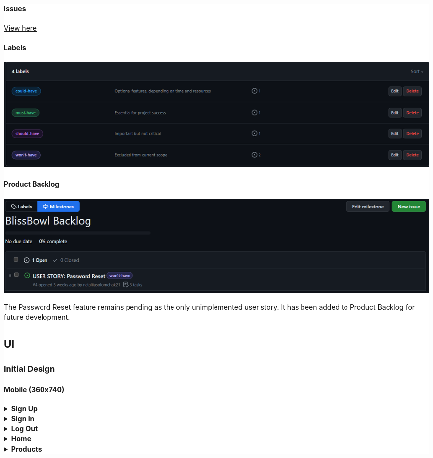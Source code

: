 #### Issues

[View here](https://github.com/nataliiasolomchak21/blissbowl/issues)

#### Labels

![Labels](documentation/readme_files/labels.png)
</details>

#### Product Backlog

![Product Backlog](documentation/readme_files/backlog.png)
</details>

The Password Reset feature remains pending as the only unimplemented user story. It has been added to Product Backlog  for future development.

## UI

### Initial Design

#### Mobile (360x740)

<details><summary><b>Sign Up</b></summary></details>

<details><summary><b>Sign In</b></summary></details>

<details><summary><b>Log Out</b></summary></details>

<details><summary><b>Home</b></summary></details>

<details><summary><b>Products</b></summary></details>
